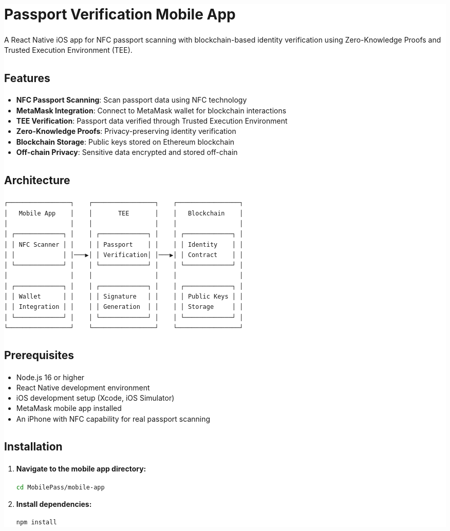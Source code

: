 # Passport Verification Mobile App

A React Native iOS app for NFC passport scanning with blockchain-based identity verification using Zero-Knowledge Proofs and Trusted Execution Environment (TEE).

## Features

- **NFC Passport Scanning**: Scan passport data using NFC technology
- **MetaMask Integration**: Connect to MetaMask wallet for blockchain interactions
- **TEE Verification**: Passport data verified through Trusted Execution Environment
- **Zero-Knowledge Proofs**: Privacy-preserving identity verification
- **Blockchain Storage**: Public keys stored on Ethereum blockchain
- **Off-chain Privacy**: Sensitive data encrypted and stored off-chain

## Architecture

```
┌─────────────────┐    ┌─────────────────┐    ┌─────────────────┐
│   Mobile App    │    │       TEE       │    │   Blockchain    │
│                 │    │                 │    │                 │
│ ┌─────────────┐ │    │ ┌─────────────┐ │    │ ┌─────────────┐ │
│ │ NFC Scanner │ │    │ │ Passport    │ │    │ │ Identity    │ │
│ │             │ │───▶│ │ Verification│ │───▶│ │ Contract    │ │
│ └─────────────┘ │    │ └─────────────┘ │    │ └─────────────┘ │
│                 │    │                 │    │                 │
│ ┌─────────────┐ │    │ ┌─────────────┐ │    │ ┌─────────────┐ │
│ │ Wallet      │ │    │ │ Signature   │ │    │ │ Public Keys │ │
│ │ Integration │ │    │ │ Generation  │ │    │ │ Storage     │ │
│ └─────────────┘ │    │ └─────────────┘ │    │ └─────────────┘ │
└─────────────────┘    └─────────────────┘    └─────────────────┘
```

## Prerequisites

- Node.js 16 or higher
- React Native development environment
- iOS development setup (Xcode, iOS Simulator)
- MetaMask mobile app installed
- An iPhone with NFC capability for real passport scanning

## Installation

1. **Navigate to the mobile app directory:**
   ```bash
   cd MobilePass/mobile-app
   ```

2. **Install dependencies:**
   ```bash
   npm install
   ```
